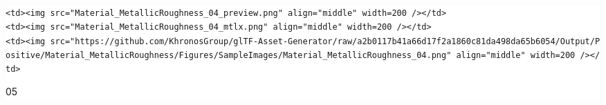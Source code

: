     <td><img src="Material_MetallicRoughness_04_preview.png" align="middle" width=200 /></td>
    <td><img src="Material_MetallicRoughness_04_mtlx.png" align="middle" width=200 /></td>
    <td><img src="https://github.com/KhronosGroup/glTF-Asset-Generator/raw/a2b0117b41a66d17f2a1860c81da498da65b6054/Output/Positive/Material_MetallicRoughness/Figures/SampleImages/Material_MetallicRoughness_04.png" align="middle" width=200 /></td>
  </tr>
  <tr align="middle">
    <td>05</td>